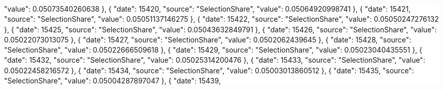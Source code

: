 "value": 0.05073540260638 
},
{
 "date":          15420,
"source": "SelectionShare",
"value": 0.05064920998741 
},
{
 "date":          15421,
"source": "SelectionShare",
"value": 0.05051137146275 
},
{
 "date":          15422,
"source": "SelectionShare",
"value": 0.05050247276132 
},
{
 "date":          15425,
"source": "SelectionShare",
"value": 0.05043632849791 
},
{
 "date":          15426,
"source": "SelectionShare",
"value": 0.05022073013075 
},
{
 "date":          15427,
"source": "SelectionShare",
"value": 0.0502062439645 
},
{
 "date":          15428,
"source": "SelectionShare",
"value": 0.05022666509618 
},
{
 "date":          15429,
"source": "SelectionShare",
"value": 0.05023040435551 
},
{
 "date":          15432,
"source": "SelectionShare",
"value": 0.05025314200476 
},
{
 "date":          15433,
"source": "SelectionShare",
"value": 0.05022458216572 
},
{
 "date":          15434,
"source": "SelectionShare",
"value": 0.05003013860512 
},
{
 "date":          15435,
"source": "SelectionShare",
"value": 0.05004287897047 
},
{
 "date":          15439,